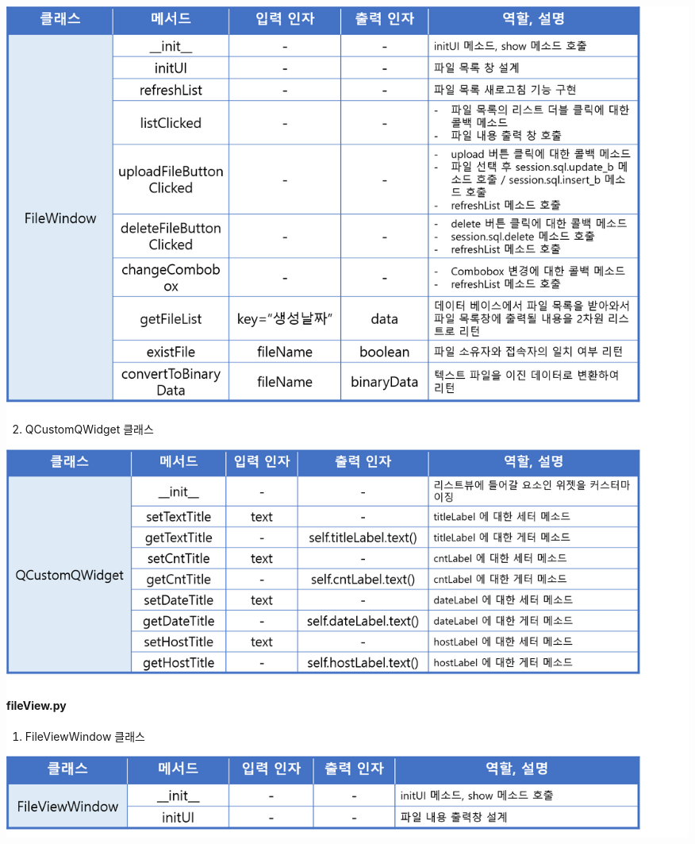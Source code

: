 <img src="https://github.com/dulsik2/SW2_ADproject_ShareCode/blob/master/specification/img/filelist-FileWindow.png?raw=true" width="800px">
<br/>

2. QCustomQWidget 클래스
<img src="https://github.com/dulsik2/SW2_ADproject_ShareCode/blob/master/specification/img/filelist-QCustomQWidget.png?raw=true" width="800px">
<br/>

#### fileView.py
1. FileViewWindow 클래스
<img src="https://github.com/dulsik2/SW2_ADproject_ShareCode/blob/master/specification/img/fileView-FileViewWindow.png?raw=true" width="800px">
<br/>

